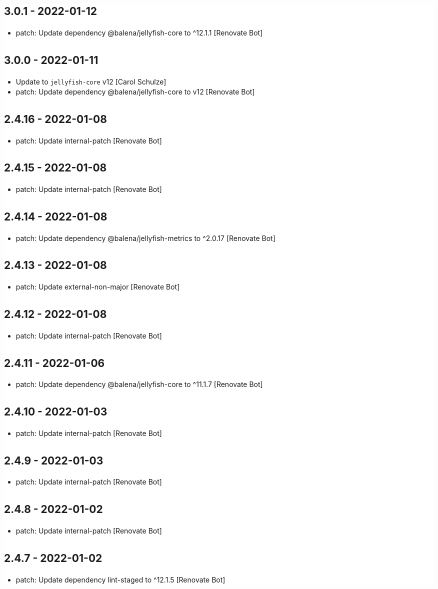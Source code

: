 ## 3.0.1 - 2022-01-12

* patch: Update dependency @balena/jellyfish-core to ^12.1.1 [Renovate Bot]

## 3.0.0 - 2022-01-11

* Update to `jellyfish-core` v12 [Carol Schulze]
* patch: Update dependency @balena/jellyfish-core to v12 [Renovate Bot]

## 2.4.16 - 2022-01-08

* patch: Update internal-patch [Renovate Bot]

## 2.4.15 - 2022-01-08

* patch: Update internal-patch [Renovate Bot]

## 2.4.14 - 2022-01-08

* patch: Update dependency @balena/jellyfish-metrics to ^2.0.17 [Renovate Bot]

## 2.4.13 - 2022-01-08

* patch: Update external-non-major [Renovate Bot]

## 2.4.12 - 2022-01-08

* patch: Update internal-patch [Renovate Bot]

## 2.4.11 - 2022-01-06

* patch: Update dependency @balena/jellyfish-core to ^11.1.7 [Renovate Bot]

## 2.4.10 - 2022-01-03

* patch: Update internal-patch [Renovate Bot]

## 2.4.9 - 2022-01-03

* patch: Update internal-patch [Renovate Bot]

## 2.4.8 - 2022-01-02

* patch: Update internal-patch [Renovate Bot]

## 2.4.7 - 2022-01-02

* patch: Update dependency lint-staged to ^12.1.5 [Renovate Bot]
